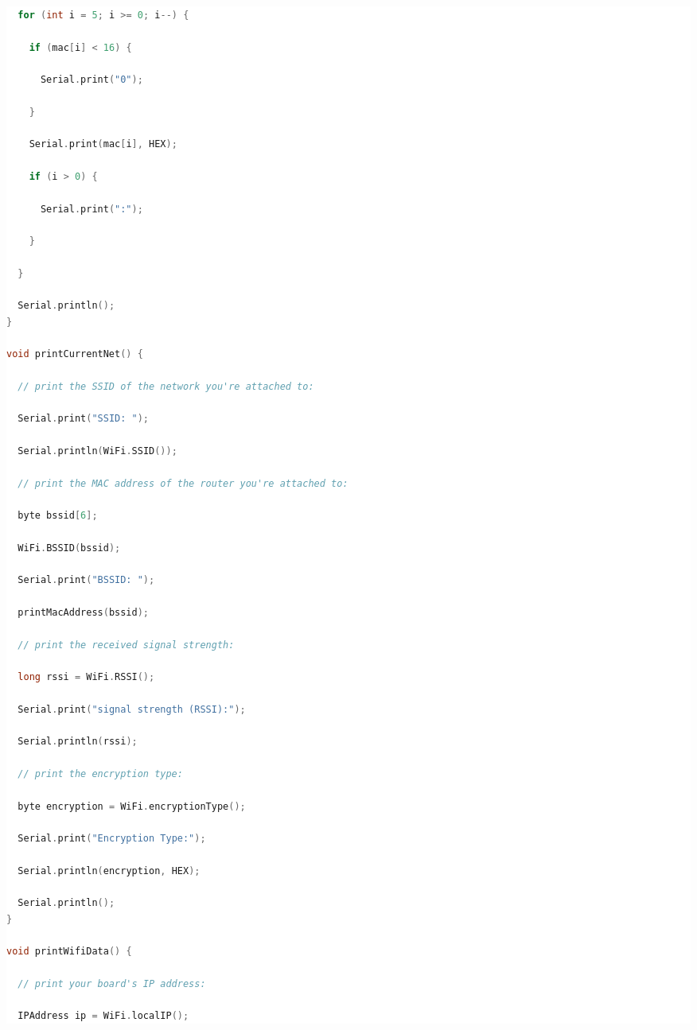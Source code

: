 ```C
  for (int i = 5; i >= 0; i--) {

    if (mac[i] < 16) {

      Serial.print("0");

    }

    Serial.print(mac[i], HEX);

    if (i > 0) {

      Serial.print(":");

    }

  }

  Serial.println();
}

void printCurrentNet() {

  // print the SSID of the network you're attached to:

  Serial.print("SSID: ");

  Serial.println(WiFi.SSID());

  // print the MAC address of the router you're attached to:

  byte bssid[6];

  WiFi.BSSID(bssid);

  Serial.print("BSSID: ");

  printMacAddress(bssid);

  // print the received signal strength:

  long rssi = WiFi.RSSI();

  Serial.print("signal strength (RSSI):");

  Serial.println(rssi);

  // print the encryption type:

  byte encryption = WiFi.encryptionType();

  Serial.print("Encryption Type:");

  Serial.println(encryption, HEX);

  Serial.println();
}

void printWifiData() {

  // print your board's IP address:

  IPAddress ip = WiFi.localIP();
```